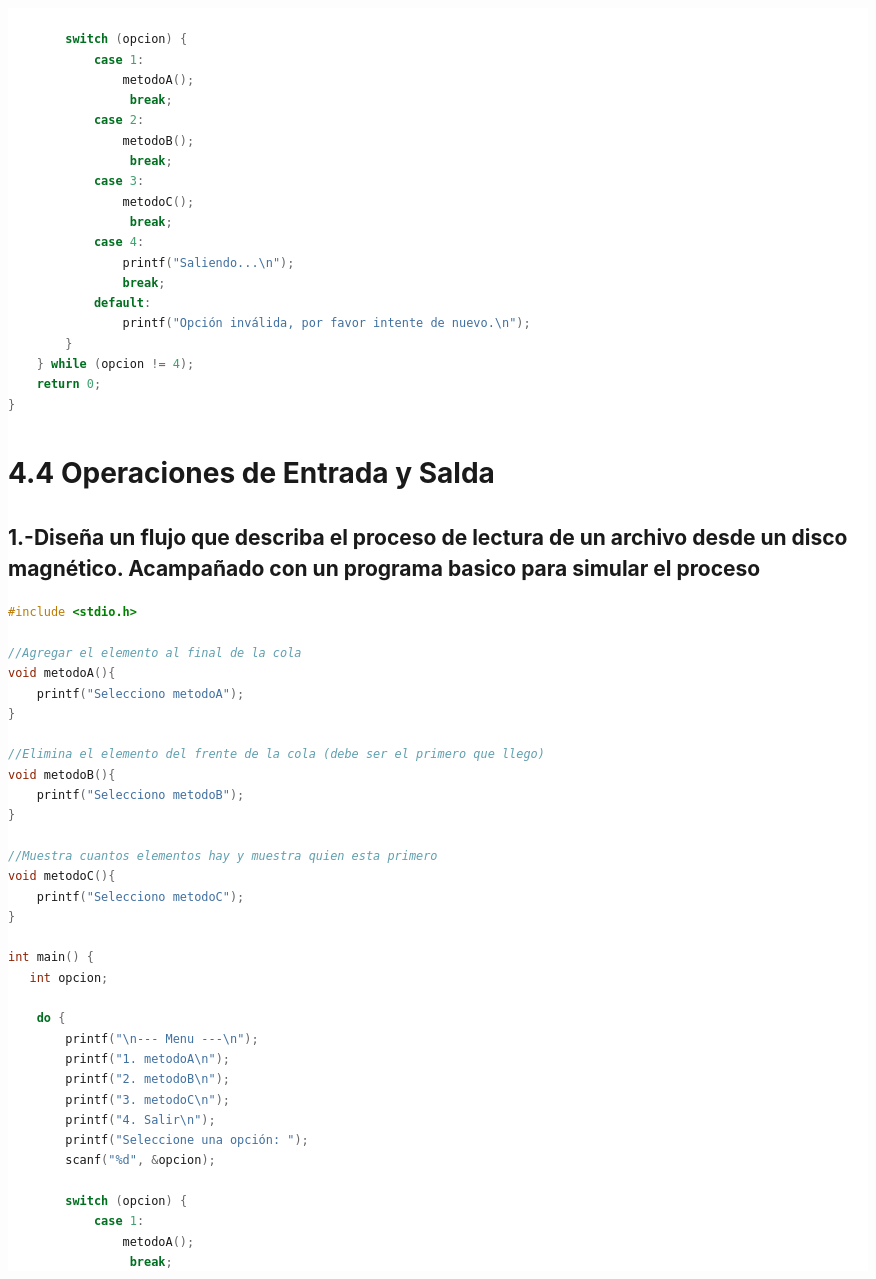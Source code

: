 ```C

        switch (opcion) {
            case 1:
                metodoA();
                 break;
            case 2:
                metodoB();
                 break;
            case 3:
                metodoC();
                 break;
            case 4:
                printf("Saliendo...\n");
                break;
            default:
                printf("Opción inválida, por favor intente de nuevo.\n");
        }
    } while (opcion != 4);
    return 0;
}
```

# 4.4 Operaciones de Entrada y Salda

## 1.-Diseña un flujo que describa el proceso de lectura de un archivo desde un disco magnético. Acampañado con un programa basico para simular el proceso

```C
#include <stdio.h>

//Agregar el elemento al final de la cola
void metodoA(){
    printf("Selecciono metodoA");
}

//Elimina el elemento del frente de la cola (debe ser el primero que llego)
void metodoB(){
    printf("Selecciono metodoB");
}

//Muestra cuantos elementos hay y muestra quien esta primero
void metodoC(){
    printf("Selecciono metodoC");
}

int main() {
   int opcion;

    do {
        printf("\n--- Menu ---\n");
        printf("1. metodoA\n");
        printf("2. metodoB\n");
        printf("3. metodoC\n");
        printf("4. Salir\n");
        printf("Seleccione una opción: ");
        scanf("%d", &opcion);

        switch (opcion) {
            case 1:
                metodoA();
                 break;
```